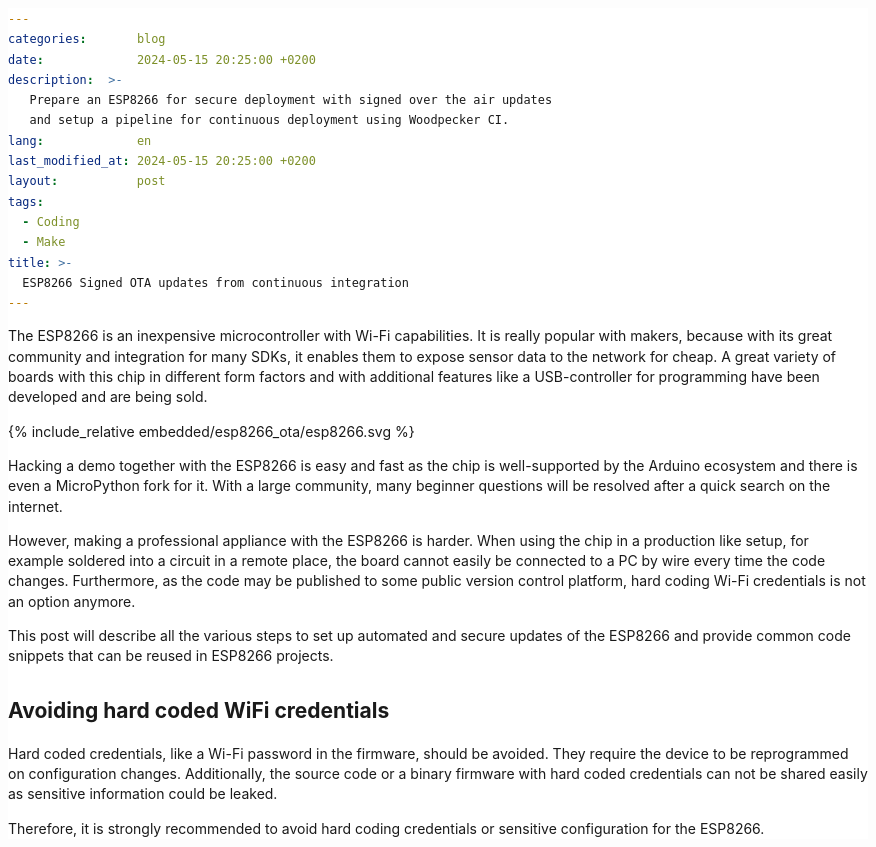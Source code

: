 ```yaml
---
categories:       blog
date:             2024-05-15 20:25:00 +0200
description:  >-
   Prepare an ESP8266 for secure deployment with signed over the air updates
   and setup a pipeline for continuous deployment using Woodpecker CI.
lang:             en
last_modified_at: 2024-05-15 20:25:00 +0200
layout:           post
tags:
  - Coding
  - Make
title: >-
  ESP8266 Signed OTA updates from continuous integration
---
```


The ESP8266 is an inexpensive microcontroller with Wi-Fi capabilities.
It is really popular with makers, because with its great community and
integration for many SDKs, it enables them to expose sensor data to the
network for cheap.
A great variety of boards with this chip in different form factors and with
additional features like a USB-controller for programming have been developed
and are being sold.

{% include_relative embedded/esp8266_ota/esp8266.svg %}

Hacking a demo together with the ESP8266 is easy and fast as the chip is
well-supported by the Arduino ecosystem and there is even a MicroPython fork
for it.
With a large community, many beginner questions will be resolved
after a quick search on the internet.

However, making a professional appliance with the ESP8266 is harder.
When using the chip in a production like setup, for example soldered into a
circuit in a remote place, the board cannot easily be connected to a PC by wire
every time the code changes.
Furthermore, as the code may be published to some public version control
platform, hard coding Wi-Fi credentials is not an option anymore.

This post will describe all the various steps to set up automated and secure
updates of the ESP8266 and provide common code snippets that can be reused in
ESP8266 projects.

## Avoiding hard coded WiFi credentials

Hard coded credentials, like a Wi-Fi password in the firmware, should be avoided.
They require the device to be reprogrammed on configuration changes.
Additionally, the source code or a binary firmware with hard coded credentials can
not be shared easily as sensitive information could be leaked.

Therefore, it is strongly recommended to avoid hard coding credentials or
sensitive configuration for the ESP8266.
